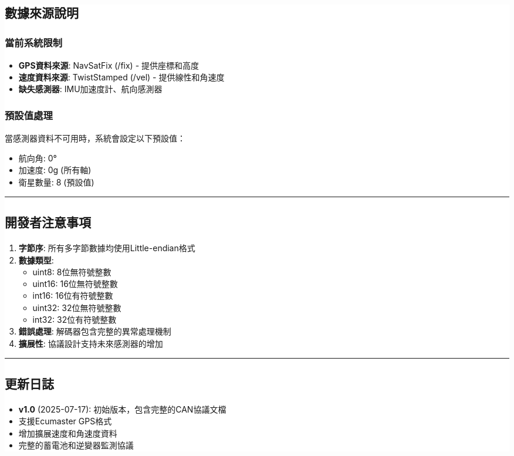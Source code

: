 
## 數據來源說明

### 當前系統限制
- **GPS資料來源**: NavSatFix (/fix) - 提供座標和高度
- **速度資料來源**: TwistStamped (/vel) - 提供線性和角速度
- **缺失感測器**: IMU加速度計、航向感測器

### 預設值處理
當感測器資料不可用時，系統會設定以下預設值：
- 航向角: 0°
- 加速度: 0g (所有軸)
- 衛星數量: 8 (預設值)

---

## 開發者注意事項

1. **字節序**: 所有多字節數據均使用Little-endian格式
2. **數據類型**: 
   - uint8: 8位無符號整數
   - uint16: 16位無符號整數
   - int16: 16位有符號整數
   - uint32: 32位無符號整數
   - int32: 32位有符號整數
3. **錯誤處理**: 解碼器包含完整的異常處理機制
4. **擴展性**: 協議設計支持未來感測器的增加

---

## 更新日誌

- **v1.0** (2025-07-17): 初始版本，包含完整的CAN協議文檔
- 支援Ecumaster GPS格式
- 增加擴展速度和角速度資料
- 完整的蓄電池和逆變器監測協議
